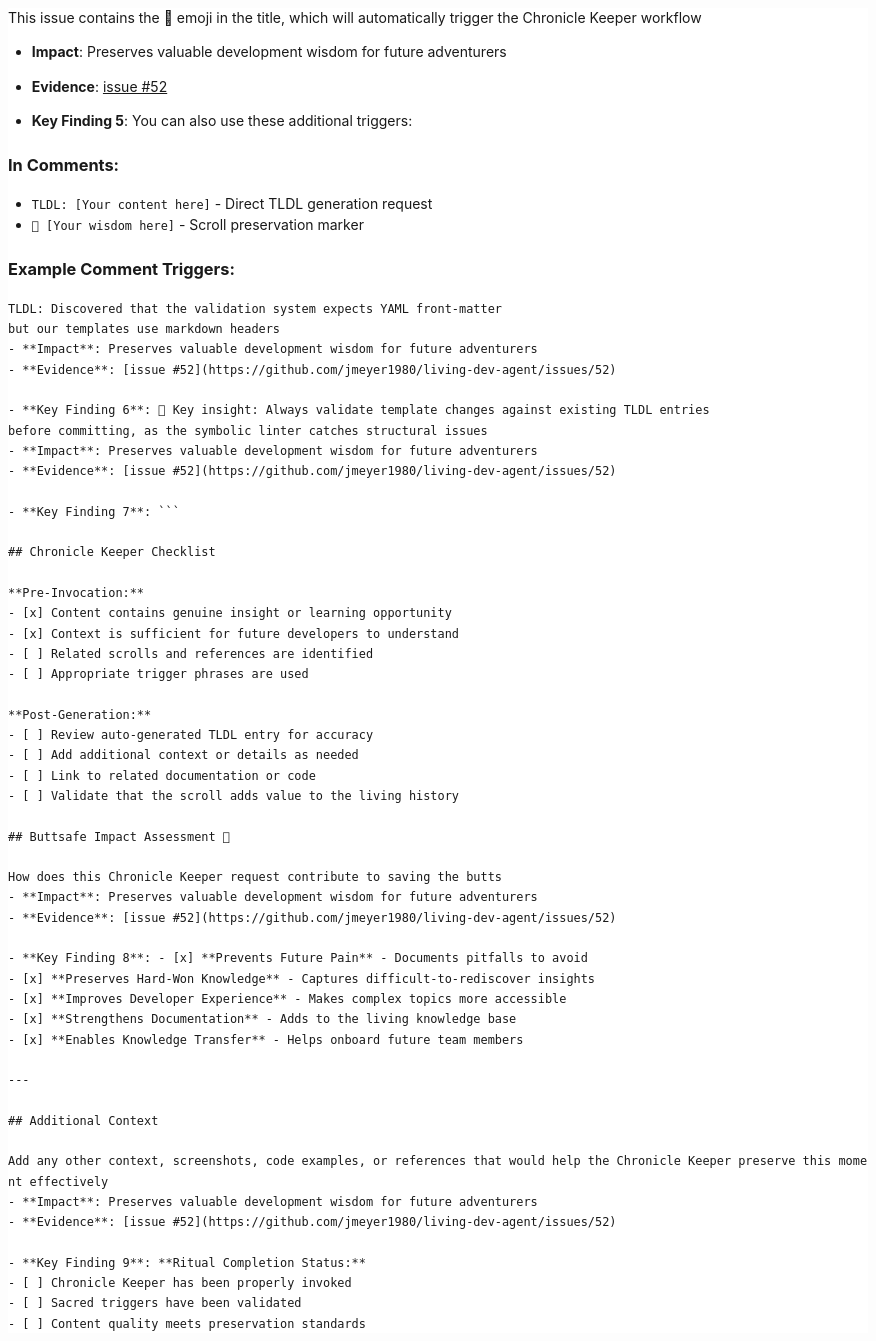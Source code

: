 This issue contains the 🧠 emoji in the title, which will automatically trigger the Chronicle Keeper workflow
- **Impact**: Preserves valuable development wisdom for future adventurers
- **Evidence**: [issue #52](https://github.com/jmeyer1980/living-dev-agent/issues/52)

- **Key Finding 5**: You can also use these additional triggers:

### In Comments:
- `TLDL: [Your content here]` - Direct TLDL generation request
- `📜 [Your wisdom here]` - Scroll preservation marker

### Example Comment Triggers:
```
TLDL: Discovered that the validation system expects YAML front-matter 
but our templates use markdown headers
- **Impact**: Preserves valuable development wisdom for future adventurers
- **Evidence**: [issue #52](https://github.com/jmeyer1980/living-dev-agent/issues/52)

- **Key Finding 6**: 📜 Key insight: Always validate template changes against existing TLDL entries 
before committing, as the symbolic linter catches structural issues
- **Impact**: Preserves valuable development wisdom for future adventurers
- **Evidence**: [issue #52](https://github.com/jmeyer1980/living-dev-agent/issues/52)

- **Key Finding 7**: ```

## Chronicle Keeper Checklist

**Pre-Invocation:**
- [x] Content contains genuine insight or learning opportunity
- [x] Context is sufficient for future developers to understand
- [ ] Related scrolls and references are identified
- [ ] Appropriate trigger phrases are used

**Post-Generation:**
- [ ] Review auto-generated TLDL entry for accuracy
- [ ] Add additional context or details as needed
- [ ] Link to related documentation or code
- [ ] Validate that the scroll adds value to the living history

## Buttsafe Impact Assessment 🍑

How does this Chronicle Keeper request contribute to saving the butts
- **Impact**: Preserves valuable development wisdom for future adventurers
- **Evidence**: [issue #52](https://github.com/jmeyer1980/living-dev-agent/issues/52)

- **Key Finding 8**: - [x] **Prevents Future Pain** - Documents pitfalls to avoid
- [x] **Preserves Hard-Won Knowledge** - Captures difficult-to-rediscover insights  
- [x] **Improves Developer Experience** - Makes complex topics more accessible
- [x] **Strengthens Documentation** - Adds to the living knowledge base
- [x] **Enables Knowledge Transfer** - Helps onboard future team members

---

## Additional Context

Add any other context, screenshots, code examples, or references that would help the Chronicle Keeper preserve this moment effectively
- **Impact**: Preserves valuable development wisdom for future adventurers
- **Evidence**: [issue #52](https://github.com/jmeyer1980/living-dev-agent/issues/52)

- **Key Finding 9**: **Ritual Completion Status:**
- [ ] Chronicle Keeper has been properly invoked
- [ ] Sacred triggers have been validated
- [ ] Content quality meets preservation standards
```